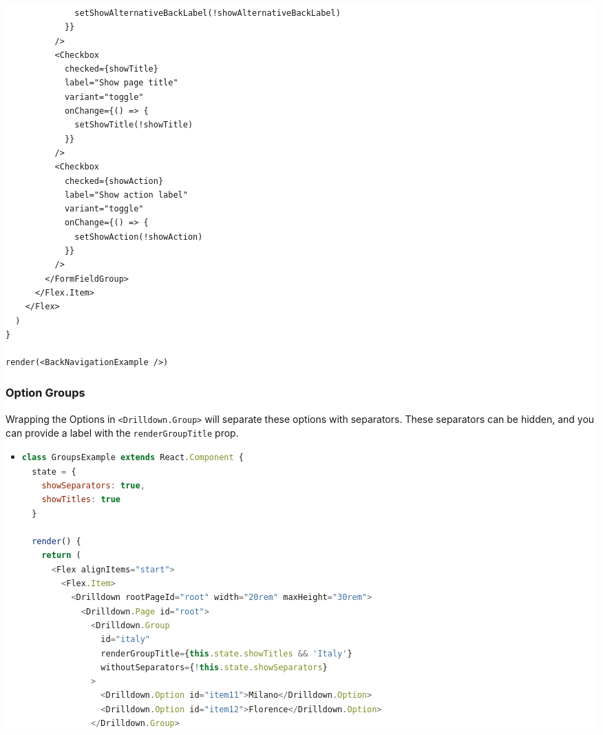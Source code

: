   ```
                setShowAlternativeBackLabel(!showAlternativeBackLabel)
              }}
            />
            <Checkbox
              checked={showTitle}
              label="Show page title"
              variant="toggle"
              onChange={() => {
                setShowTitle(!showTitle)
              }}
            />
            <Checkbox
              checked={showAction}
              label="Show action label"
              variant="toggle"
              onChange={() => {
                setShowAction(!showAction)
              }}
            />
          </FormFieldGroup>
        </Flex.Item>
      </Flex>
    )
  }

  render(<BackNavigationExample />)
  ```

### Option Groups

Wrapping the Options in `<Drilldown.Group>` will separate these options with separators. These separators can be hidden, and you can provide a label with the `renderGroupTitle` prop.

- ```js
  class GroupsExample extends React.Component {
    state = {
      showSeparators: true,
      showTitles: true
    }

    render() {
      return (
        <Flex alignItems="start">
          <Flex.Item>
            <Drilldown rootPageId="root" width="20rem" maxHeight="30rem">
              <Drilldown.Page id="root">
                <Drilldown.Group
                  id="italy"
                  renderGroupTitle={this.state.showTitles && 'Italy'}
                  withoutSeparators={!this.state.showSeparators}
                >
                  <Drilldown.Option id="item11">Milano</Drilldown.Option>
                  <Drilldown.Option id="item12">Florence</Drilldown.Option>
                </Drilldown.Group>
